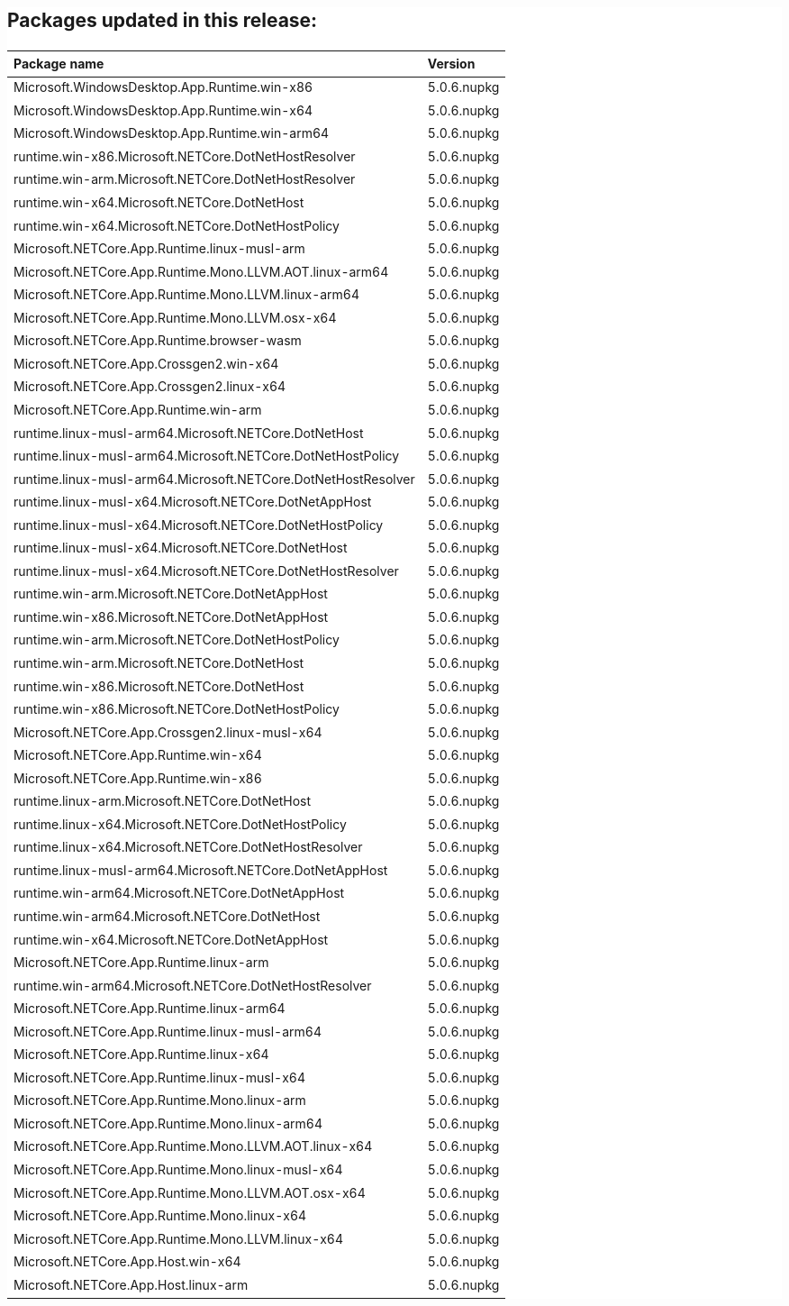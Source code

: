 
[blob-runtime]: https://dotnetcli.blob.core.windows.net/dotnet/Runtime/
[blob-sdk]: https://dotnetcli.blob.core.windows.net/dotnet/Sdk/
[release-notes]: https://github.com/dotnet/core/blob/main/release-notes/5.0/preview/5.0.6.md

[checksums-runtime]: https://dotnetcli.blob.core.windows.net/dotnet/checksums/5.0.6-sha.txt
[checksums-sdk]: https://dotnetcli.blob.core.windows.net/dotnet/checksums/5.0.6-sha.txt

[linux-install]: https://docs.microsoft.com/dotnet/core/install/linux
[linux-setup]: https://github.com/dotnet/core/blob/main/Documentation/linux-setup.md

[dotnet-blog]:  https://devblogs.microsoft.com/dotnet/net-may-2021/




[sdk_bugs]: https://github.com/dotnet/sdk/issues?q=is%3Aissue+is%3Aclosed+milestone%3A5.0.6xx+is%3Aclosed

[linux-packages]: 5.0.6-install-instructions.md

## Packages updated in this release:

Package name | Version
:----------- | :------------------
Microsoft.WindowsDesktop.App.Runtime.win-x86 | 5.0.6.nupkg
Microsoft.WindowsDesktop.App.Runtime.win-x64 | 5.0.6.nupkg
Microsoft.WindowsDesktop.App.Runtime.win-arm64 | 5.0.6.nupkg
runtime.win-x86.Microsoft.NETCore.DotNetHostResolver | 5.0.6.nupkg
runtime.win-arm.Microsoft.NETCore.DotNetHostResolver | 5.0.6.nupkg
runtime.win-x64.Microsoft.NETCore.DotNetHost | 5.0.6.nupkg
runtime.win-x64.Microsoft.NETCore.DotNetHostPolicy | 5.0.6.nupkg
Microsoft.NETCore.App.Runtime.linux-musl-arm | 5.0.6.nupkg
Microsoft.NETCore.App.Runtime.Mono.LLVM.AOT.linux-arm64 | 5.0.6.nupkg
Microsoft.NETCore.App.Runtime.Mono.LLVM.linux-arm64 | 5.0.6.nupkg
Microsoft.NETCore.App.Runtime.Mono.LLVM.osx-x64 | 5.0.6.nupkg
Microsoft.NETCore.App.Runtime.browser-wasm | 5.0.6.nupkg
Microsoft.NETCore.App.Crossgen2.win-x64 | 5.0.6.nupkg
Microsoft.NETCore.App.Crossgen2.linux-x64 | 5.0.6.nupkg
Microsoft.NETCore.App.Runtime.win-arm | 5.0.6.nupkg
runtime.linux-musl-arm64.Microsoft.NETCore.DotNetHost | 5.0.6.nupkg
runtime.linux-musl-arm64.Microsoft.NETCore.DotNetHostPolicy | 5.0.6.nupkg
runtime.linux-musl-arm64.Microsoft.NETCore.DotNetHostResolver | 5.0.6.nupkg
runtime.linux-musl-x64.Microsoft.NETCore.DotNetAppHost | 5.0.6.nupkg
runtime.linux-musl-x64.Microsoft.NETCore.DotNetHostPolicy | 5.0.6.nupkg
runtime.linux-musl-x64.Microsoft.NETCore.DotNetHost | 5.0.6.nupkg
runtime.linux-musl-x64.Microsoft.NETCore.DotNetHostResolver | 5.0.6.nupkg
runtime.win-arm.Microsoft.NETCore.DotNetAppHost | 5.0.6.nupkg
runtime.win-x86.Microsoft.NETCore.DotNetAppHost | 5.0.6.nupkg
runtime.win-arm.Microsoft.NETCore.DotNetHostPolicy | 5.0.6.nupkg
runtime.win-arm.Microsoft.NETCore.DotNetHost | 5.0.6.nupkg
runtime.win-x86.Microsoft.NETCore.DotNetHost | 5.0.6.nupkg
runtime.win-x86.Microsoft.NETCore.DotNetHostPolicy | 5.0.6.nupkg
Microsoft.NETCore.App.Crossgen2.linux-musl-x64 | 5.0.6.nupkg
Microsoft.NETCore.App.Runtime.win-x64 | 5.0.6.nupkg
Microsoft.NETCore.App.Runtime.win-x86 | 5.0.6.nupkg
runtime.linux-arm.Microsoft.NETCore.DotNetHost | 5.0.6.nupkg
runtime.linux-x64.Microsoft.NETCore.DotNetHostPolicy | 5.0.6.nupkg
runtime.linux-x64.Microsoft.NETCore.DotNetHostResolver | 5.0.6.nupkg
runtime.linux-musl-arm64.Microsoft.NETCore.DotNetAppHost | 5.0.6.nupkg
runtime.win-arm64.Microsoft.NETCore.DotNetAppHost | 5.0.6.nupkg
runtime.win-arm64.Microsoft.NETCore.DotNetHost | 5.0.6.nupkg
runtime.win-x64.Microsoft.NETCore.DotNetAppHost | 5.0.6.nupkg
Microsoft.NETCore.App.Runtime.linux-arm | 5.0.6.nupkg
runtime.win-arm64.Microsoft.NETCore.DotNetHostResolver | 5.0.6.nupkg
Microsoft.NETCore.App.Runtime.linux-arm64 | 5.0.6.nupkg
Microsoft.NETCore.App.Runtime.linux-musl-arm64 | 5.0.6.nupkg
Microsoft.NETCore.App.Runtime.linux-x64 | 5.0.6.nupkg
Microsoft.NETCore.App.Runtime.linux-musl-x64 | 5.0.6.nupkg
Microsoft.NETCore.App.Runtime.Mono.linux-arm | 5.0.6.nupkg
Microsoft.NETCore.App.Runtime.Mono.linux-arm64 | 5.0.6.nupkg
Microsoft.NETCore.App.Runtime.Mono.LLVM.AOT.linux-x64 | 5.0.6.nupkg
Microsoft.NETCore.App.Runtime.Mono.linux-musl-x64 | 5.0.6.nupkg
Microsoft.NETCore.App.Runtime.Mono.LLVM.AOT.osx-x64 | 5.0.6.nupkg
Microsoft.NETCore.App.Runtime.Mono.linux-x64 | 5.0.6.nupkg
Microsoft.NETCore.App.Runtime.Mono.LLVM.linux-x64 | 5.0.6.nupkg
Microsoft.NETCore.App.Host.win-x64 | 5.0.6.nupkg
Microsoft.NETCore.App.Host.linux-arm | 5.0.6.nupkg

[//]: # ( Runtime 5.0.6)
[dotnet-runtime-linux-arm.tar.gz]: https://download.visualstudio.microsoft.com/download/pr/97301aed-7094-4bc6-9264-ff63b974a353/e5040909f601aa8c6ddaf14c06dbe8d1/dotnet-runtime-5.0.6-linux-arm.tar.gz
[dotnet-runtime-linux-arm64.tar.gz]: https://download.visualstudio.microsoft.com/download/pr/0ad82603-bebf-4d28-8bc8-cfc826ad7893/ca22f36c4752f579c13e0414ec804c15/dotnet-runtime-5.0.6-linux-arm64.tar.gz
[dotnet-runtime-linux-musl-arm.tar.gz]: https://download.visualstudio.microsoft.com/download/pr/c11fc596-1992-4f6d-b475-4fcbbaf1e8bc/4bfbbefd22fe6f7907e9421fb477073f/dotnet-runtime-5.0.6-linux-musl-arm.tar.gz
[dotnet-runtime-linux-musl-arm64.tar.gz]: https://download.visualstudio.microsoft.com/download/pr/64fefcd4-998f-48b0-b756-f01d5e0e3494/69d253cd368cf7fd4b56529cd8a41da0/dotnet-runtime-5.0.6-linux-musl-arm64.tar.gz
[dotnet-runtime-linux-musl-x64.tar.gz]: https://download.visualstudio.microsoft.com/download/pr/cca0193f-0666-4b36-8897-e3ddb769b7bb/e38d307ebd1d7775758cb0e9f584c08b/dotnet-runtime-5.0.6-linux-musl-x64.tar.gz
[dotnet-runtime-linux-x64.tar.gz]: https://download.visualstudio.microsoft.com/download/pr/24b0e058-613e-415a-b624-09fb716cc129/91a51ddfd832aaa94cec5b117bf4db23/dotnet-runtime-5.0.6-linux-x64.tar.gz
[dotnet-runtime-osx-x64.pkg]: https://download.visualstudio.microsoft.com/download/pr/4e2e2c76-626f-4927-8753-55d47ab79e06/24417509d68777cab1ed5f927e86db82/dotnet-runtime-5.0.6-osx-x64.pkg
[dotnet-runtime-osx-x64.tar.gz]: https://download.visualstudio.microsoft.com/download/pr/23d7463b-e17a-49a1-af13-9248bf12b128/35a83a4312b6e9b36bc5fae0ffd565bc/dotnet-runtime-5.0.6-osx-x64.tar.gz
[dotnet-runtime-win-arm64.exe]: https://download.visualstudio.microsoft.com/download/pr/f4942a69-e576-45bd-a722-9caf0cfc2456/4ca359a7bea10f495a94087210f67b21/dotnet-runtime-5.0.6-win-arm64.exe
[dotnet-runtime-win-arm64.zip]: https://download.visualstudio.microsoft.com/download/pr/2fa7b891-4da4-4cc5-af7d-48183027bebd/0bd7e549ab01f84059687f0e5fe392c6/dotnet-runtime-5.0.6-win-arm64.zip
[dotnet-runtime-win-x64.exe]: https://download.visualstudio.microsoft.com/download/pr/c6c04d2c-d131-4de7-b97a-c29ceca9ee8e/5a654bdbc0a61c621d59be9601e041d6/dotnet-runtime-5.0.6-win-x64.exe
[dotnet-runtime-win-x64.zip]: https://download.visualstudio.microsoft.com/download/pr/9fcfcf4b-b997-41d6-b659-a1bf1a832045/a5ce096a05e34a7dec8c79f14a221ff0/dotnet-runtime-5.0.6-win-x64.zip
[dotnet-runtime-win-x86.exe]: https://download.visualstudio.microsoft.com/download/pr/67839ecf-8e05-411a-977b-ac9780e18279/76f413425112f3dd1d77d48f69a76f59/dotnet-runtime-5.0.6-win-x86.exe
[dotnet-runtime-win-x86.zip]: https://download.visualstudio.microsoft.com/download/pr/1f221cce-9674-44a0-b4c4-19e1622ae7d1/be54adc56884a2b15c315ae934016a74/dotnet-runtime-5.0.6-win-x86.zip
[//]: # ( WindowsDesktop 5.0.6)
[windowsdesktop-runtime-win-arm64.exe]: https://download.visualstudio.microsoft.com/download/pr/63040d2c-e953-492f-ae93-7d93cc658e7b/1fce7e44a06c2d432fc0a492ca2b1a13/windowsdesktop-runtime-5.0.6-win-arm64.exe
[windowsdesktop-runtime-win-x64.exe]: https://download.visualstudio.microsoft.com/download/pr/6279dc90-f437-4481-82a5-73dd9f97da06/6519ef44735fd31115b9b1a81d6ff1e8/windowsdesktop-runtime-5.0.6-win-x64.exe
[windowsdesktop-runtime-win-x86.exe]: https://download.visualstudio.microsoft.com/download/pr/315854e8-6857-4d0d-b7e0-57761e3f7d12/b31193ac2c9f1674b66cf7a65c2521de/windowsdesktop-runtime-5.0.6-win-x86.exe
[//]: # ( ASP 5.0.6)
[aspnetcore-runtime-linux-arm.tar.gz]: https://download.visualstudio.microsoft.com/download/pr/9d2abf34-b484-46ab-8e3b-504b0057827b/7266d743d6441c1f80510a50c17491dc/aspnetcore-runtime-5.0.6-linux-arm.tar.gz
[aspnetcore-runtime-linux-arm64.tar.gz]: https://download.visualstudio.microsoft.com/download/pr/6b735496-0974-4873-ab92-edc2caa05f99/7fecb279d8abbb8f78bff5474cb2a32c/aspnetcore-runtime-5.0.6-linux-arm64.tar.gz
[aspnetcore-runtime-linux-musl-arm.tar.gz]: https://download.visualstudio.microsoft.com/download/pr/378492f7-ed41-45cf-9294-be3df0b37a9c/aad44c7fcb1464c90cdb4d1d6d3faeb3/aspnetcore-runtime-5.0.6-linux-musl-arm.tar.gz
[aspnetcore-runtime-linux-musl-arm64.tar.gz]: https://download.visualstudio.microsoft.com/download/pr/bd714b1f-dae3-4963-95f4-d1dfcaf44631/246eaf46908de9515955b8bfc0ddaab0/aspnetcore-runtime-5.0.6-linux-musl-arm64.tar.gz
[aspnetcore-runtime-linux-musl-x64.tar.gz]: https://download.visualstudio.microsoft.com/download/pr/d47e72ac-4317-4292-88cb-d04460019af5/3e7c9762246345cb3431d1a654306d44/aspnetcore-runtime-5.0.6-linux-musl-x64.tar.gz
[aspnetcore-runtime-linux-x64.tar.gz]: https://download.visualstudio.microsoft.com/download/pr/4a7f1f6c-6777-42c4-9793-581bba4b632e/e03e6237a8f49f60014d459f0f758923/aspnetcore-runtime-5.0.6-linux-x64.tar.gz
[aspnetcore-runtime-osx-x64.tar.gz]: https://download.visualstudio.microsoft.com/download/pr/fdff418d-5cac-416e-b6d3-7ec2f1c68a34/8f1a06d97eab8244451e9f4a78aa4b4c/aspnetcore-runtime-5.0.6-osx-x64.tar.gz
[aspnetcore-runtime-win-arm64.zip]: https://download.visualstudio.microsoft.com/download/pr/03a3bfbb-9985-48bb-a20e-102cc228d473/57d56ab3de4a0497564f8d894d862edd/aspnetcore-runtime-5.0.6-win-arm64.zip
[aspnetcore-runtime-win-x64.exe]: https://download.visualstudio.microsoft.com/download/pr/275d6b51-e594-4edc-8f2f-606351e137ae/8a9e3886344599059dad377739151e37/aspnetcore-runtime-5.0.6-win-x64.exe
[aspnetcore-runtime-win-x64.zip]: https://download.visualstudio.microsoft.com/download/pr/ee27c1fe-bdca-4fb8-a303-125081a3e43d/14bb0ed982304f24a6429a5d63e9bff7/aspnetcore-runtime-5.0.6-win-x64.zip
[aspnetcore-runtime-win-x86.exe]: https://download.visualstudio.microsoft.com/download/pr/61284da9-728b-485c-a9e0-dfd4455f773f/facdf8e9e1509ec4d6f40fce95ff68dd/aspnetcore-runtime-5.0.6-win-x86.exe
[aspnetcore-runtime-win-x86.zip]: https://download.visualstudio.microsoft.com/download/pr/fd72844c-693a-4a15-b369-70b71c58ee1a/fdf5a3e63b8793b90b6d8076abe0dd8a/aspnetcore-runtime-5.0.6-win-x86.zip
[dotnet-hosting-win.exe]: https://download.visualstudio.microsoft.com/download/pr/24847c36-9f3a-40c1-8e3f-4389d954086d/0e8ae4f4a8e604a6575702819334d703/dotnet-hosting-5.0.6-win.exe
[//]: # ( SDK 5.0.203 )
[dotnet-sdk-linux-arm.tar.gz]: https://download.visualstudio.microsoft.com/download/pr/55547694-fe7e-43f3-bf58-33ef9bb7ee85/5d8b57df472b96e6f38988041751ba2e/dotnet-sdk-5.0.203-linux-arm.tar.gz
[dotnet-sdk-linux-arm64.tar.gz]: https://download.visualstudio.microsoft.com/download/pr/af5f1e5b-d544-47af-b730-038e4258641b/bccb3982f5690134ab66748a5afc36c7/dotnet-sdk-5.0.203-linux-arm64.tar.gz
[dotnet-sdk-linux-musl-arm.tar.gz]: https://download.visualstudio.microsoft.com/download/pr/dad42ab7-32ff-409d-a1e1-0b4e4af5b0d7/351385253fd35a1f6088caf7e8a4fc99/dotnet-sdk-5.0.203-linux-musl-arm.tar.gz
[dotnet-sdk-linux-musl-arm64.tar.gz]: https://download.visualstudio.microsoft.com/download/pr/9c8d1814-32d6-4295-813e-9b00948f6278/7ed9d8f9eff80070cef9d92b46d15bcf/dotnet-sdk-5.0.203-linux-musl-arm64.tar.gz
[dotnet-sdk-linux-musl-x64.tar.gz]: https://download.visualstudio.microsoft.com/download/pr/6f3836d9-506e-4284-aa31-93ab52c5395c/8eb25aa85c3953bae3cd1935a893b938/dotnet-sdk-5.0.203-linux-musl-x64.tar.gz
[dotnet-sdk-linux-x64.tar.gz]: https://download.visualstudio.microsoft.com/download/pr/ef13f9da-46dc-4de9-a05e-5a4c20574189/be95913ebf1fb6c66833ca40060d3f65/dotnet-sdk-5.0.203-linux-x64.tar.gz
[dotnet-sdk-linux-x64.zip]: https://download.visualstudio.microsoft.com/download/pr/f34e658d-d1e2-44d4-a8c0-5eac9d888c4f/3fa21c114dbd8f088526d8f390c25374/dotnet-sdk-5.0.203-linux-x64.zip
[dotnet-sdk-osx-x64.pkg]: https://download.visualstudio.microsoft.com/download/pr/0ec08464-4049-4184-b52d-ab8c90dc0199/5ebc7047c4461257c746dcf471097ea2/dotnet-sdk-5.0.203-osx-x64.pkg
[dotnet-sdk-osx-x64.tar.gz]: https://download.visualstudio.microsoft.com/download/pr/56da864b-1efd-46a6-b761-b285283696cb/1ad897dff863fdd3cdbaf8a447b09317/dotnet-sdk-5.0.203-osx-x64.tar.gz
[dotnet-sdk-win-arm64.exe]: https://download.visualstudio.microsoft.com/download/pr/576339d6-eca5-4622-a0d3-babf60d10782/f621cd6444004d3aeae49769889c952e/dotnet-sdk-5.0.203-win-arm64.exe
[dotnet-sdk-win-arm64.zip]: https://download.visualstudio.microsoft.com/download/pr/8bb8c9e7-06dd-4423-88d7-eb954c3a9641/0565eec4afe5c2994d2cfe7112223d15/dotnet-sdk-5.0.203-win-arm64.zip
[dotnet-sdk-win-x64.exe]: https://download.visualstudio.microsoft.com/download/pr/4263dc3b-dc67-4f11-8d46-cc0ae86a232e/66782bbd04c53651f730b2e30a873f18/dotnet-sdk-5.0.203-win-x64.exe
[dotnet-sdk-win-x64.zip]: https://download.visualstudio.microsoft.com/download/pr/46b35cfe-4b3f-4e69-8831-0937196699b1/221f862c003a0175722c131b0941e3c4/dotnet-sdk-5.0.203-win-x64.zip
[dotnet-sdk-win-x86.exe]: https://download.visualstudio.microsoft.com/download/pr/a87aa2bd-a294-40a9-945b-5e2cc91ea3a7/d073283372b3cb6b4bb4b11d57bd6a0c/dotnet-sdk-5.0.203-win-x86.exe
[dotnet-sdk-win-x86.zip]: https://download.visualstudio.microsoft.com/download/pr/0d39e3cc-3515-4681-b626-d0ccc4cc57cf/73435076c45fb2edd07f46aadc53f9eb/dotnet-sdk-5.0.203-win-x86.zip